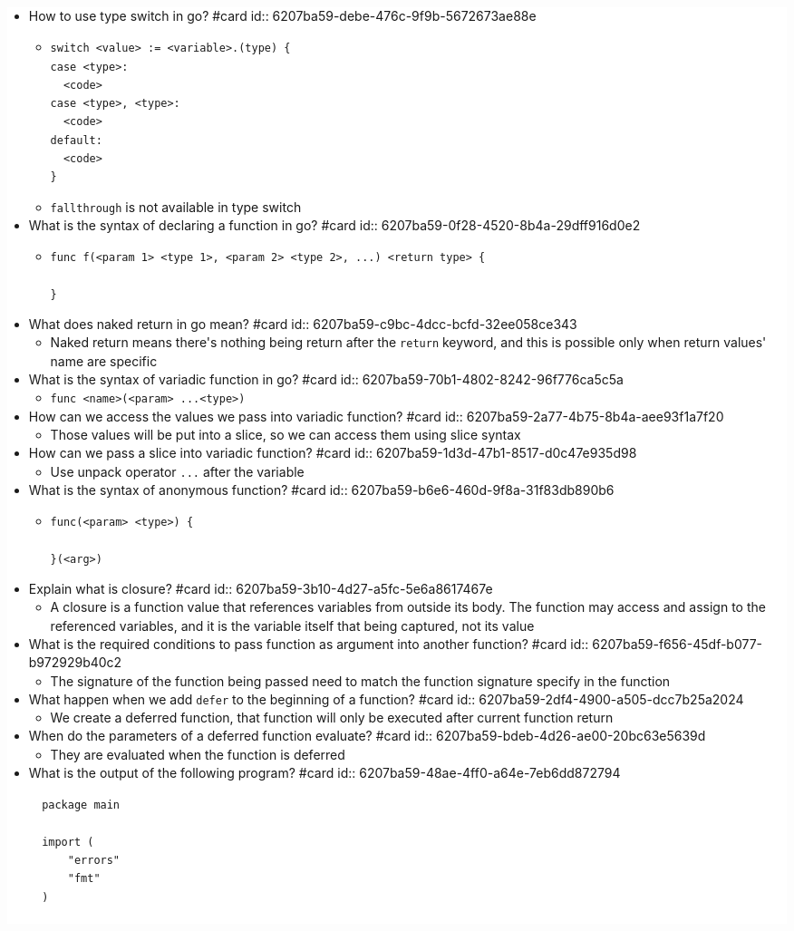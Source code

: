 - How to use type switch in go? #card
  id:: 6207ba59-debe-476c-9f9b-5672673ae88e
	- ```golang
	  switch <value> := <variable>.(type) {
	  case <type>:
	  	<code>
	  case <type>, <type>:
	  	<code>
	  default:
	  	<code>
	  }
	  ```
	- `fallthrough` is not available in type switch
- What is the syntax of declaring a function in go? #card
  id:: 6207ba59-0f28-4520-8b4a-29dff916d0e2
	- ```golang
	  func f(<param 1> <type 1>, <param 2> <type 2>, ...) <return type> {
	  
	  }
	  ```
- What does naked return in go mean? #card
  id:: 6207ba59-c9bc-4dcc-bcfd-32ee058ce343
	- Naked return means there's nothing being return after the `return` keyword, and this is possible only when return values' name are specific
- What is the syntax of variadic function in go? #card
  id:: 6207ba59-70b1-4802-8242-96f776ca5c5a
	- `func <name>(<param> ...<type>)`
- How can we access the values we pass into variadic function? #card
  id:: 6207ba59-2a77-4b75-8b4a-aee93f1a7f20
	- Those values will be put into a slice, so we can access them using slice syntax
- How can we pass a slice into variadic function? #card
  id:: 6207ba59-1d3d-47b1-8517-d0c47e935d98
	- Use unpack operator `...` after the variable
- What is the syntax of anonymous function? #card
  id:: 6207ba59-b6e6-460d-9f8a-31f83db890b6
	- ```golang
	  func(<param> <type>) {
	  	
	  }(<arg>)
	  ```
- Explain what is closure? #card
  id:: 6207ba59-3b10-4d27-a5fc-5e6a8617467e
	- A closure is a function value that references variables from outside its body. The function may access and assign to the referenced variables, and it is the variable itself that being captured, not its value
- What is the required conditions to pass function as argument into another function? #card
  id:: 6207ba59-f656-45df-b077-b972929b40c2
	- The signature of the function being passed need to match the function signature specify in the function
- What happen when we add `defer` to the beginning of a function? #card
  id:: 6207ba59-2df4-4900-a505-dcc7b25a2024
	- We create a deferred function, that function will only be executed after current function return
- When do the parameters of a deferred function evaluate? #card
  id:: 6207ba59-bdeb-4d26-ae00-20bc63e5639d
	- They are evaluated when the function is deferred
- What is the output of the following program? #card
  id:: 6207ba59-48ae-4ff0-a64e-7eb6dd872794
  ```golang
    package main
    
    import (
    	"errors"
    	"fmt"
    )
    
  ```